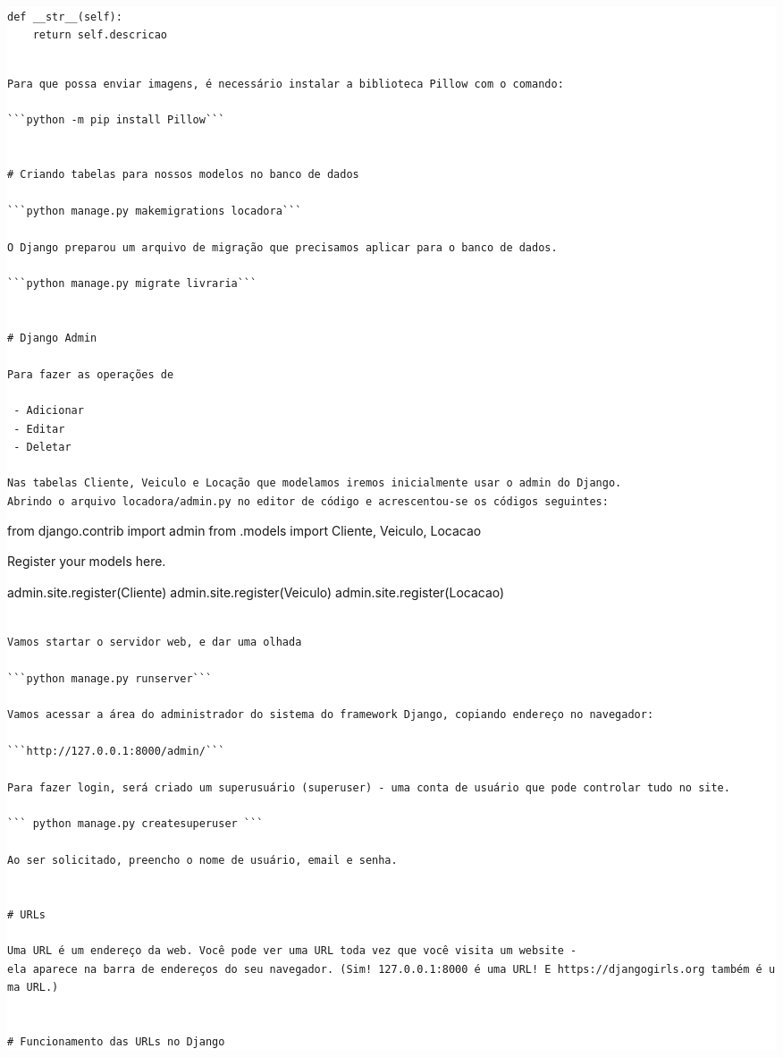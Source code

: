     def __str__(self):
        return self.descricao
```

Para que possa enviar imagens, é necessário instalar a biblioteca Pillow com o comando:

```python -m pip install Pillow```


# Criando tabelas para nossos modelos no banco de dados

```python manage.py makemigrations locadora```

O Django preparou um arquivo de migração que precisamos aplicar para o banco de dados.

```python manage.py migrate livraria```


# Django Admin

Para fazer as operações de

 - Adicionar
 - Editar
 - Deletar

Nas tabelas Cliente, Veiculo e Locação que modelamos iremos inicialmente usar o admin do Django. 
Abrindo o arquivo locadora/admin.py no editor de código e acrescentou-se os códigos seguintes:
```
from django.contrib import admin
from .models import Cliente, Veiculo, Locacao

Register your models here.

admin.site.register(Cliente)
admin.site.register(Veiculo)
admin.site.register(Locacao)
```

Vamos startar o servidor web, e dar uma olhada

```python manage.py runserver```

Vamos acessar a área do administrador do sistema do framework Django, copiando endereço no navegador:

```http://127.0.0.1:8000/admin/```

Para fazer login, será criado um superusuário (superuser) - uma conta de usuário que pode controlar tudo no site.

``` python manage.py createsuperuser ```

Ao ser solicitado, preencho o nome de usuário, email e senha.


# URLs

Uma URL é um endereço da web. Você pode ver uma URL toda vez que você visita um website - 
ela aparece na barra de endereços do seu navegador. (Sim! 127.0.0.1:8000 é uma URL! E https://djangogirls.org também é uma URL.)


# Funcionamento das URLs no Django

```